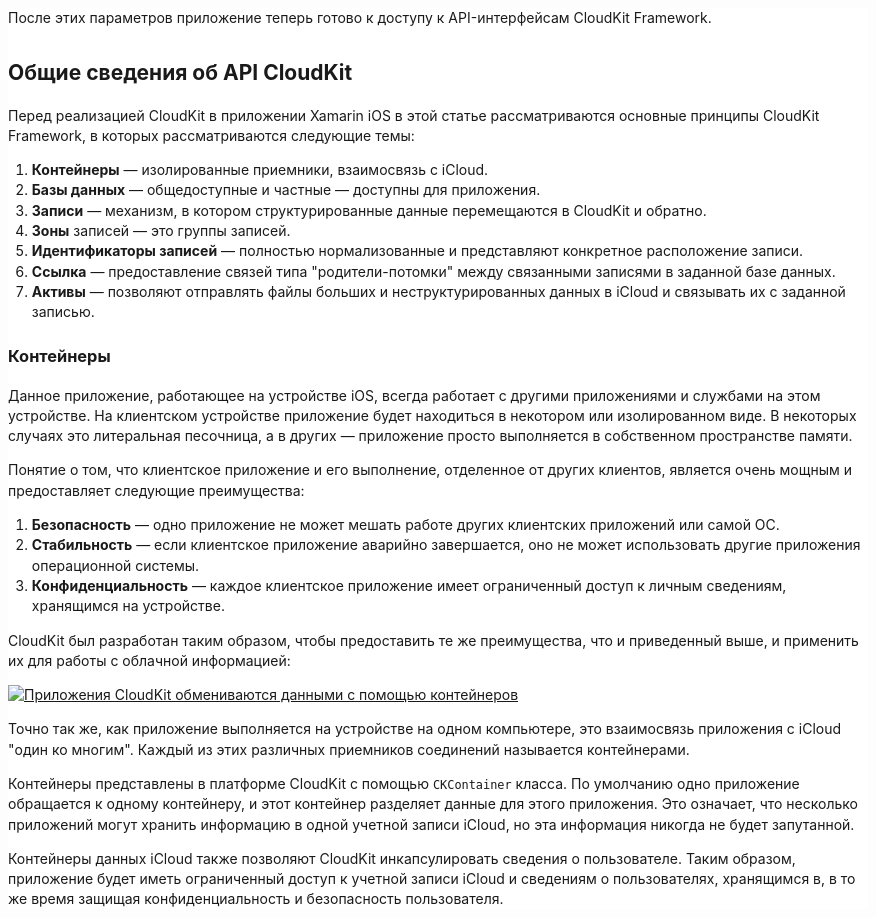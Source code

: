 После этих параметров приложение теперь готово к доступу к API-интерфейсам CloudKit Framework.

## <a name="cloudkit-api-overview"></a>Общие сведения об API CloudKit

Перед реализацией CloudKit в приложении Xamarin iOS в этой статье рассматриваются основные принципы CloudKit Framework, в которых рассматриваются следующие темы:

1.  **Контейнеры** — изолированные приемники, взаимосвязь с iCloud.
2.  **Базы данных** — общедоступные и частные — доступны для приложения.
3.  **Записи** — механизм, в котором структурированные данные перемещаются в CloudKit и обратно.
4.  **Зоны** записей — это группы записей.
5.  **Идентификаторы записей** — полностью нормализованные и представляют конкретное расположение записи.
6.  **Ссылка** — предоставление связей типа "родители-потомки" между связанными записями в заданной базе данных.
7.  **Активы** — позволяют отправлять файлы больших и неструктурированных данных в iCloud и связывать их с заданной записью.


### <a name="containers"></a>Контейнеры

Данное приложение, работающее на устройстве iOS, всегда работает с другими приложениями и службами на этом устройстве. На клиентском устройстве приложение будет находиться в некотором или изолированном виде. В некоторых случаях это литеральная песочница, а в других — приложение просто выполняется в собственном пространстве памяти.

Понятие о том, что клиентское приложение и его выполнение, отделенное от других клиентов, является очень мощным и предоставляет следующие преимущества:

1.  **Безопасность** — одно приложение не может мешать работе других клиентских приложений или самой ОС.
1.  **Стабильность** — если клиентское приложение аварийно завершается, оно не может использовать другие приложения операционной системы.
1.  **Конфиденциальность** — каждое клиентское приложение имеет ограниченный доступ к личным сведениям, хранящимся на устройстве.


CloudKit был разработан таким образом, чтобы предоставить те же преимущества, что и приведенный выше, и применить их для работы с облачной информацией:

 [![](intro-to-cloudkit-images/image31.png "Приложения CloudKit обмениваются данными с помощью контейнеров")](intro-to-cloudkit-images/image31.png#lightbox)

Точно так же, как приложение выполняется на устройстве на одном компьютере, это взаимосвязь приложения с iCloud "один ко многим". Каждый из этих различных приемников соединений называется контейнерами.

Контейнеры представлены в платформе CloudKit с помощью `CKContainer` класса. По умолчанию одно приложение обращается к одному контейнеру, и этот контейнер разделяет данные для этого приложения. Это означает, что несколько приложений могут хранить информацию в одной учетной записи iCloud, но эта информация никогда не будет запутанной.

Контейнеры данных iCloud также позволяют CloudKit инкапсулировать сведения о пользователе. Таким образом, приложение будет иметь ограниченный доступ к учетной записи iCloud и сведениям о пользователях, хранящимся в, в то же время защищая конфиденциальность и безопасность пользователя.
